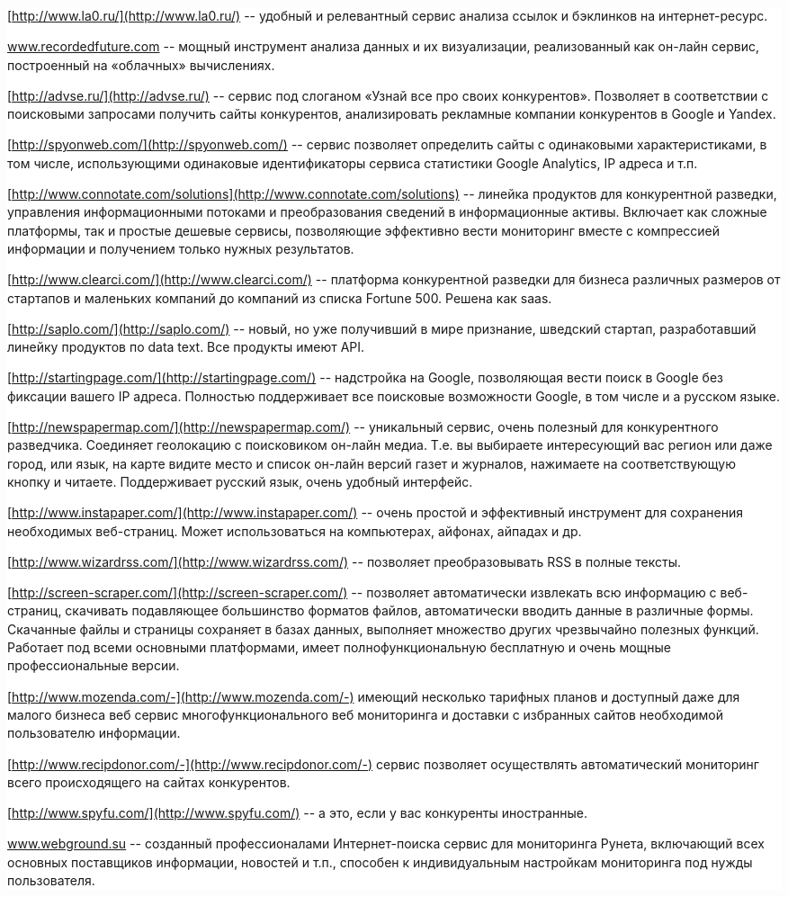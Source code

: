 [http://www.la0.ru/](http://www.la0.ru/) -- удобный и релевантный сервис анализа ссылок и бэклинков на интернет-ресурс.

www.recordedfuture.com -- мощный инструмент анализа данных и их визуализации, реализованный как он-лайн сервис, построенный на «облачных» вычислениях.

[http://advse.ru/](http://advse.ru/) -- сервис под слоганом «Узнай все про своих конкурентов». Позволяет в соответствии с поисковыми запросами получить сайты конкурентов, анализировать рекламные компании конкурентов в Google и Yandex.

[http://spyonweb.com/](http://spyonweb.com/) -- сервис позволяет определить сайты с одинаковыми характеристиками, в том числе, использующими одинаковые идентификаторы сервиса статистики Google Analytics, IP адреса и т.п.

[http://www.connotate.com/solutions](http://www.connotate.com/solutions) -- линейка продуктов для конкурентной разведки, управления информационными потоками и преобразования сведений в информационные активы. Включает как сложные платформы, так и простые дешевые сервисы, позволяющие эффективно вести мониторинг вместе с компрессией информации и получением только нужных результатов.

[http://www.clearci.com/](http://www.clearci.com/) -- платформа конкурентной разведки для бизнеса различных размеров от стартапов и маленьких компаний до компаний из списка Fortune 500. Решена как saas.

[http://saplo.com/](http://saplo.com/) -- новый, но уже получивший в мире признание, шведский стартап, разработавший линейку продуктов по data text. Все продукты имеют API.

[http://startingpage.com/](http://startingpage.com/) -- надстройка на Google, позволяющая вести поиск в Google без фиксации вашего IP адреса. Полностью поддерживает все поисковые возможности Google, в том числе и а русском языке.

[http://newspapermap.com/](http://newspapermap.com/) -- уникальный сервис, очень полезный для конкурентного разведчика. Соединяет геолокацию с поисковиком он-лайн медиа. Т.е. вы выбираете интересующий вас регион или даже город, или язык, на карте видите место и список он-лайн версий газет и журналов, нажимаете на соответствующую кнопку и читаете. Поддерживает русский язык, очень удобный интерфейс.

[http://www.instapaper.com/](http://www.instapaper.com/) -- очень простой и эффективный инструмент для сохранения необходимых веб-страниц. Может использоваться на компьютерах, айфонах, айпадах и др.

[http://www.wizardrss.com/](http://www.wizardrss.com/) -- позволяет преобразовывать RSS в полные тексты.

[http://screen-scraper.com/](http://screen-scraper.com/) -- позволяет автоматически извлекать всю информацию с веб-страниц, скачивать подавляющее большинство форматов файлов, автоматически вводить данные в различные формы. Скачанные файлы и страницы сохраняет в базах данных, выполняет множество других чрезвычайно полезных функций. Работает под всеми основными платформами, имеет полнофункциональную бесплатную и очень мощные профессиональные версии.

[http://www.mozenda.com/-](http://www.mozenda.com/-) имеющий несколько тарифных планов и доступный даже для малого бизнеса веб сервис многофункционального веб мониторинга и доставки с избранных сайтов необходимой пользователю информации.

[http://www.recipdonor.com/-](http://www.recipdonor.com/-) сервис позволяет осуществлять автоматический мониторинг всего происходящего на сайтах конкурентов.

[http://www.spyfu.com/](http://www.spyfu.com/) -- а это, если у вас конкуренты иностранные.

www.webground.su -- созданный профессионалами Интернет-поиска сервис для мониторинга Рунета, включающий всех основных поставщиков информации, новостей и т.п., способен к индивидуальным настройкам мониторинга под нужды пользователя.
